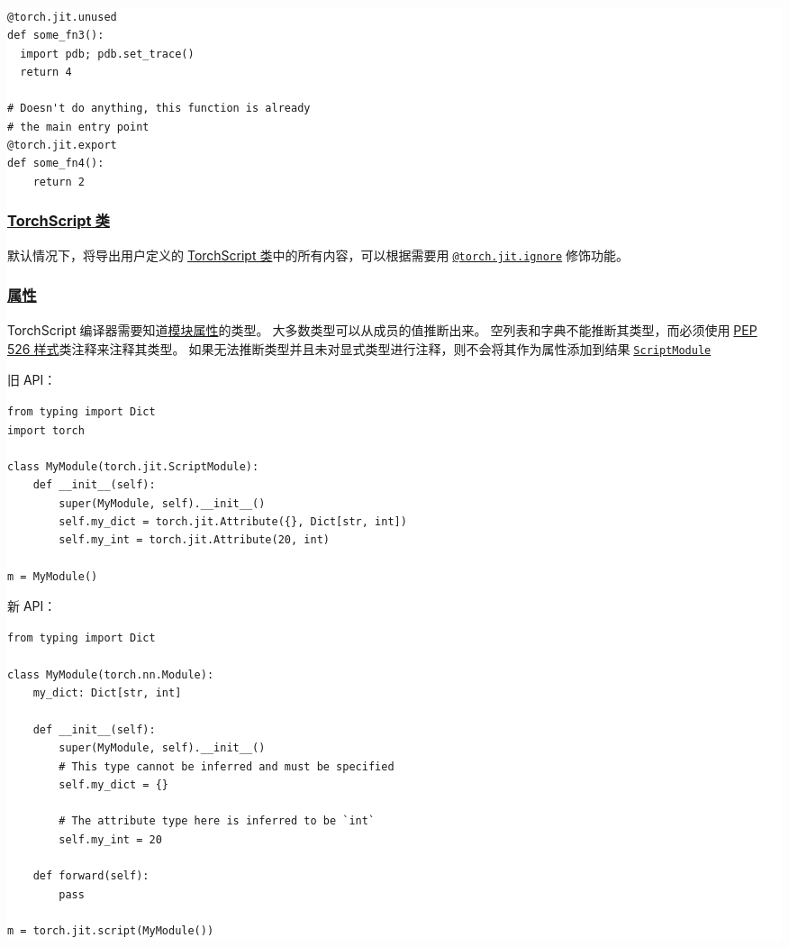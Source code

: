 ```
@torch.jit.unused
def some_fn3():
  import pdb; pdb.set_trace()
  return 4

# Doesn't do anything, this function is already
# the main entry point
@torch.jit.export
def some_fn4():
    return 2

```

### [TorchScript 类](#id15)

默认情况下，将导出用户定义的 [TorchScript 类](#torchscript-class)中的所有内容，可以根据需要用 [`@torch.jit.ignore`](#torch.jit.ignore "torch.jit.ignore") 修饰功能。

### [属性](#id16)

TorchScript 编译器需要知道[模块属性](#module-attributes)的类型。 大多数类型可以从成员的值推断出来。 空列表和字典不能推断其类型，而必须使用 [PEP 526 样式](https://www.python.org/dev/peps/pep-0526/#class-and-instance-variable-annotations)类注释来注释其类型。 如果无法推断类型并且未对显式类型进行注释，则不会将其作为属性添加到结果 [`ScriptModule`](#torch.jit.ScriptModule "torch.jit.ScriptModule")

旧 API：

```
from typing import Dict
import torch

class MyModule(torch.jit.ScriptModule):
    def __init__(self):
        super(MyModule, self).__init__()
        self.my_dict = torch.jit.Attribute({}, Dict[str, int])
        self.my_int = torch.jit.Attribute(20, int)

m = MyModule()

```

新 API：

```
from typing import Dict

class MyModule(torch.nn.Module):
    my_dict: Dict[str, int]

    def __init__(self):
        super(MyModule, self).__init__()
        # This type cannot be inferred and must be specified
        self.my_dict = {}

        # The attribute type here is inferred to be `int`
        self.my_int = 20

    def forward(self):
        pass

m = torch.jit.script(MyModule())

```
